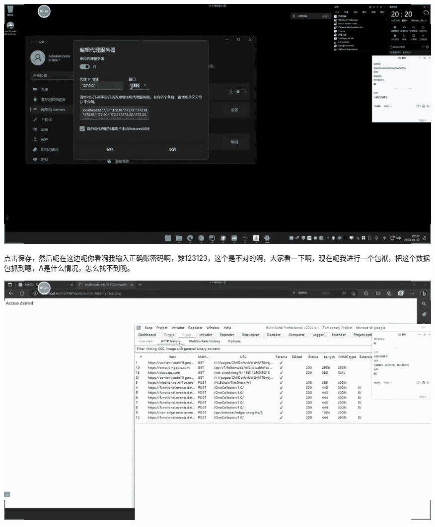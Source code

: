 ![](img/d46d35f9da3b449d82f2d2e69503e40e_38.png)

点击保存，然后呢在这边呢你看啊我输入正确账密码啊，数123123，这个是不对的啊，大家看一下啊，现在呢我进行一个包袱，把这个数据包抓到嗯，A是什么情况，怎么找不到晚。



![](img/d46d35f9da3b449d82f2d2e69503e40e_40.png)
